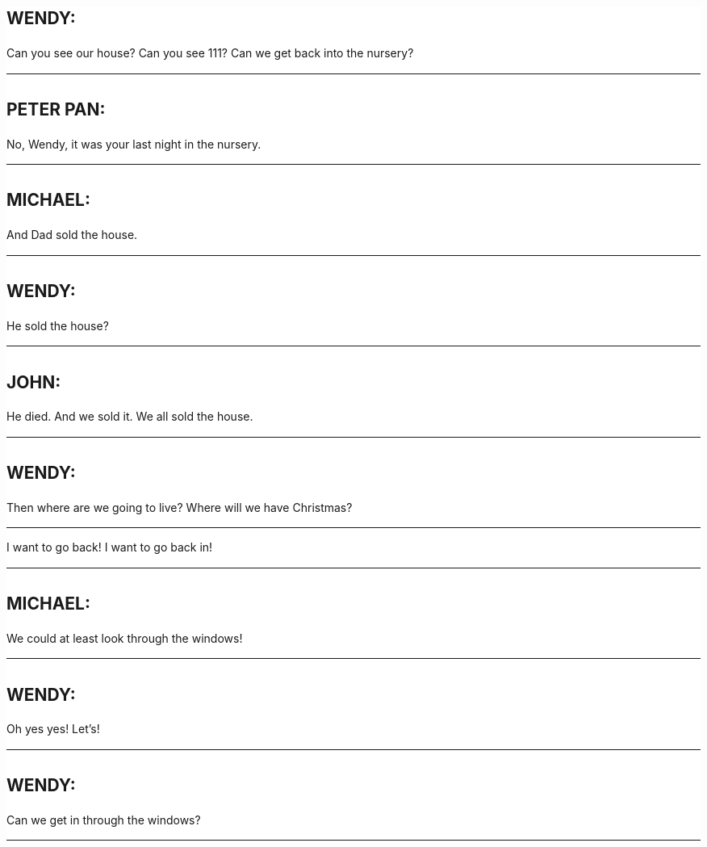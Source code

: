 
## WENDY:
Can you see our house? Can you see 111? Can we get back into the nursery?

---

## PETER PAN:
No, Wendy, it was your last night in the nursery.

---

## MICHAEL:
And Dad sold the house.

---

## WENDY:
He sold the house?

---

## JOHN:
He died. And we sold it. We all sold the house.

---

## WENDY:
Then where are we going to live? Where will we have Christmas?

---

I want to go back! I want to go back in!

---

## MICHAEL:
We could at least look through the windows!

---

## WENDY:
Oh yes yes! Let’s!

---

## WENDY:
Can we get in through the windows?

---